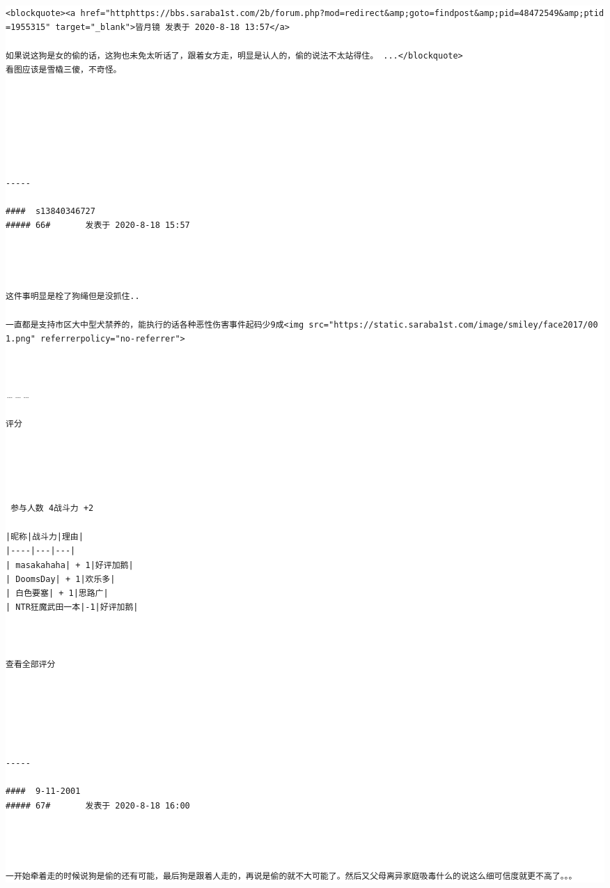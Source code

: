~~~
<blockquote><a href="httphttps://bbs.saraba1st.com/2b/forum.php?mod=redirect&amp;goto=findpost&amp;pid=48472549&amp;ptid=1955315" target="_blank">皆月镜 发表于 2020-8-18 13:57</a>

如果说这狗是女的偷的话，这狗也未免太听话了，跟着女方走，明显是认人的，偷的说法不太站得住。 ...</blockquote>
看图应该是雪橇三傻，不奇怪。







-----

####  s13840346727  
##### 66#       发表于 2020-8-18 15:57




这件事明显是栓了狗绳但是没抓住..

一直都是支持市区大中型犬禁养的，能执行的话各种恶性伤害事件起码少9成<img src="https://static.saraba1st.com/image/smiley/face2017/001.png" referrerpolicy="no-referrer">



﹍﹍﹍

评分





 参与人数 4战斗力 +2

|昵称|战斗力|理由|
|----|---|---|
| masakahaha| + 1|好评加鹅|
| DoomsDay| + 1|欢乐多|
| 白色要塞| + 1|思路广|
| NTR狂魔武田一本|-1|好评加鹅|



查看全部评分






-----

####  9-11-2001  
##### 67#       发表于 2020-8-18 16:00




一开始牵着走的时候说狗是偷的还有可能，最后狗是跟着人走的，再说是偷的就不大可能了。然后又父母离异家庭吸毒什么的说这么细可信度就更不高了。。。

~~~